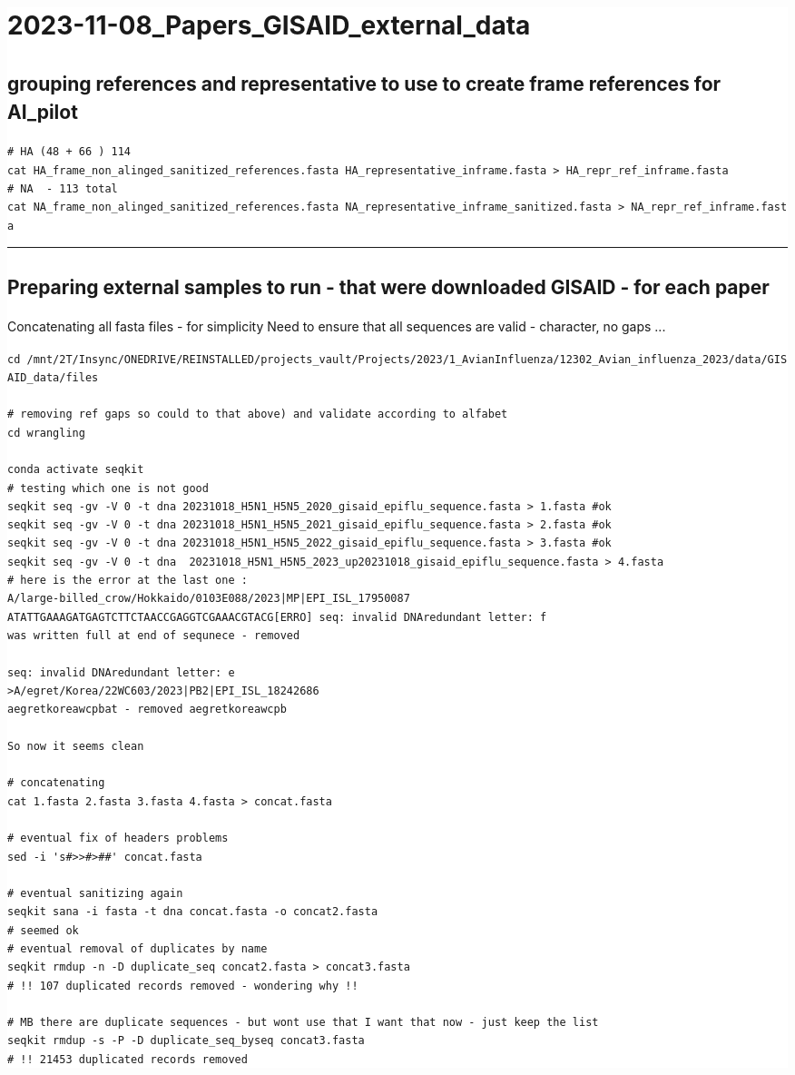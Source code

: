 
# 2023-11-08_Papers_GISAID_external_data
## grouping references and representative to use to create frame references for AI_pilot 

```shell 
# HA (48 + 66 ) 114 
cat HA_frame_non_alinged_sanitized_references.fasta HA_representative_inframe.fasta > HA_repr_ref_inframe.fasta 
# NA  - 113 total 
cat NA_frame_non_alinged_sanitized_references.fasta NA_representative_inframe_sanitized.fasta > NA_repr_ref_inframe.fasta 
```

---
## Preparing external samples to run - that were downloaded GISAID - for each paper 

Concatenating all fasta files - for simplicity 
Need to ensure that all sequences are valid - character, no gaps ...
```
cd /mnt/2T/Insync/ONEDRIVE/REINSTALLED/projects_vault/Projects/2023/1_AvianInfluenza/12302_Avian_influenza_2023/data/GISAID_data/files

# removing ref gaps so could to that above) and validate according to alfabet
cd wrangling 

conda activate seqkit
# testing which one is not good 
seqkit seq -gv -V 0 -t dna 20231018_H5N1_H5N5_2020_gisaid_epiflu_sequence.fasta > 1.fasta #ok 
seqkit seq -gv -V 0 -t dna 20231018_H5N1_H5N5_2021_gisaid_epiflu_sequence.fasta > 2.fasta #ok 
seqkit seq -gv -V 0 -t dna 20231018_H5N1_H5N5_2022_gisaid_epiflu_sequence.fasta > 3.fasta #ok 
seqkit seq -gv -V 0 -t dna  20231018_H5N1_H5N5_2023_up20231018_gisaid_epiflu_sequence.fasta > 4.fasta 
# here is the error at the last one :
A/large-billed_crow/Hokkaido/0103E088/2023|MP|EPI_ISL_17950087
ATATTGAAAGATGAGTCTTCTAACCGAGGTCGAAACGTACG[ERRO] seq: invalid DNAredundant letter: f
was written full at end of sequnece - removed 

seq: invalid DNAredundant letter: e
>A/egret/Korea/22WC603/2023|PB2|EPI_ISL_18242686
aegretkoreawcpbat - removed aegretkoreawcpb

So now it seems clean 

# concatenating
cat 1.fasta 2.fasta 3.fasta 4.fasta > concat.fasta

# eventual fix of headers problems
sed -i 's#>>#>##' concat.fasta 

# eventual sanitizing again  
seqkit sana -i fasta -t dna concat.fasta -o concat2.fasta
# seemed ok 
# eventual removal of duplicates by name 
seqkit rmdup -n -D duplicate_seq concat2.fasta > concat3.fasta 
# !! 107 duplicated records removed - wondering why !! 

# MB there are duplicate sequences - but wont use that I want that now - just keep the list
seqkit rmdup -s -P -D duplicate_seq_byseq concat3.fasta  
# !! 21453 duplicated records removed

```